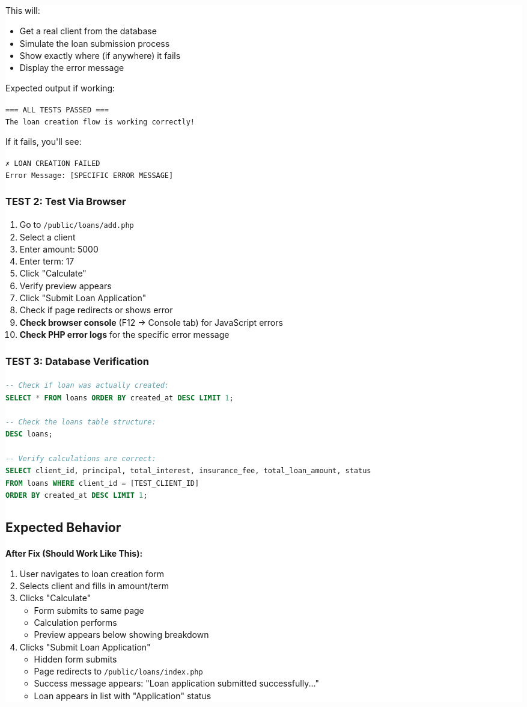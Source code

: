 This will:
- Get a real client from the database
- Simulate the loan submission process
- Show exactly where (if anywhere) it fails
- Display the error message

Expected output if working:
```
=== ALL TESTS PASSED ===
The loan creation flow is working correctly!
```

If it fails, you'll see:
```
✗ LOAN CREATION FAILED
Error Message: [SPECIFIC ERROR MESSAGE]
```

### TEST 2: Test Via Browser
1. Go to `/public/loans/add.php`
2. Select a client
3. Enter amount: 5000
4. Enter term: 17
5. Click "Calculate"
6. Verify preview appears
7. Click "Submit Loan Application"
8. Check if page redirects or shows error
9. **Check browser console** (F12 → Console tab) for JavaScript errors
10. **Check PHP error logs** for the specific error message

### TEST 3: Database Verification
```sql
-- Check if loan was actually created:
SELECT * FROM loans ORDER BY created_at DESC LIMIT 1;

-- Check the loans table structure:
DESC loans;

-- Verify calculations are correct:
SELECT client_id, principal, total_interest, insurance_fee, total_loan_amount, status
FROM loans WHERE client_id = [TEST_CLIENT_ID]
ORDER BY created_at DESC LIMIT 1;
```

## Expected Behavior

**After Fix (Should Work Like This):**

1. User navigates to loan creation form
2. Selects client and fills in amount/term
3. Clicks "Calculate"
   - Form submits to same page
   - Calculation performs
   - Preview appears below showing breakdown
4. Clicks "Submit Loan Application"
   - Hidden form submits
   - Page redirects to `/public/loans/index.php`
   - Success message appears: "Loan application submitted successfully..."
   - Loan appears in list with "Application" status
